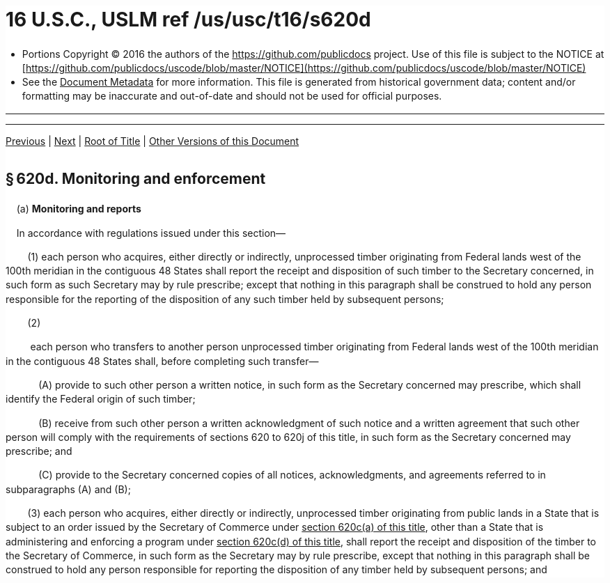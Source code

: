 ---
---

# 16 U.S.C., USLM ref /us/usc/t16/s620d

* Portions Copyright © 2016 the authors of the https://github.com/publicdocs project.
  Use of this file is subject to the NOTICE at [https://github.com/publicdocs/uscode/blob/master/NOTICE](https://github.com/publicdocs/uscode/blob/master/NOTICE)
* See the [Document Metadata](././../../../..//README.md) for more information.
  This file is generated from historical government data; content and/or formatting may be inaccurate and out-of-date and should not be used for official purposes.

----------
----------

[Previous](./../../../..//us/usc/t16/ch4/m__us_usc_t16_s620c.md) | [Next](./../../../..//us/usc/t16/ch4/m__us_usc_t16_s620e.md) | [Root of Title](./../../../../) | [Other Versions of this Document](https://publicdocs.github.io/go/links?ns=uslm&ref=%2Fus%2Fusc%2Ft16%2Fs620d)

## § 620d. Monitoring and enforcement

    (a) __Monitoring and reports__ 

    In accordance with regulations issued under this section—

        (1) each person who acquires, either directly or indirectly, unprocessed timber originating from Federal lands west of the 100th meridian in the contiguous 48 States shall report the receipt and disposition of such timber to the Secretary concerned, in such form as such Secretary may by rule prescribe; except that nothing in this paragraph shall be construed to hold any person responsible for the reporting of the disposition of any such timber held by subsequent persons;

        (2)

         each person who transfers to another person unprocessed timber originating from Federal lands west of the 100th meridian in the contiguous 48 States shall, before completing such transfer—

            (A) provide to such other person a written notice, in such form as the Secretary concerned may prescribe, which shall identify the Federal origin of such timber;

            (B) receive from such other person a written acknowledgment of such notice and a written agreement that such other person will comply with the requirements of sections 620 to 620j of this title, in such form as the Secretary concerned may prescribe; and

            (C) provide to the Secretary concerned copies of all notices, acknowledgments, and agreements referred to in subparagraphs (A) and (B);

        (3) each person who acquires, either directly or indirectly, unprocessed timber originating from public lands in a State that is subject to an order issued by the Secretary of Commerce under [section 620c(a) of this title][/us/usc/t16/s620c/a], other than a State that is administering and enforcing a program under [section 620c(d) of this title][/us/usc/t16/s620c/d], shall report the receipt and disposition of the timber to the Secretary of Commerce, in such form as the Secretary may by rule prescribe, except that nothing in this paragraph shall be construed to hold any person responsible for reporting the disposition of any timber held by subsequent persons; and


[/us/usc/t16/s620c/a]: https://publicdocs.github.io/go/links?ns=uslm&ref=%2Fus%2Fusc%2Ft16%2Fs620c%2Fa
[/us/usc/t16/s620c/d]: https://publicdocs.github.io/go/links?ns=uslm&ref=%2Fus%2Fusc%2Ft16%2Fs620c%2Fd
[/us/usc/t16/s620c/a]: https://publicdocs.github.io/go/links?ns=uslm&ref=%2Fus%2Fusc%2Ft16%2Fs620c%2Fa
[/us/usc/t16/s620c/d]: https://publicdocs.github.io/go/links?ns=uslm&ref=%2Fus%2Fusc%2Ft16%2Fs620c%2Fd
[/us/usc/t16/s620b/b/2/C]: https://publicdocs.github.io/go/links?ns=uslm&ref=%2Fus%2Fusc%2Ft16%2Fs620b%2Fb%2F2%2FC
[/us/usc/t16/s620c/a]: https://publicdocs.github.io/go/links?ns=uslm&ref=%2Fus%2Fusc%2Ft16%2Fs620c%2Fa
[/us/usc/t16/s620c/d]: https://publicdocs.github.io/go/links?ns=uslm&ref=%2Fus%2Fusc%2Ft16%2Fs620c%2Fd
[/us/usc/t16/s620c/d]: https://publicdocs.github.io/go/links?ns=uslm&ref=%2Fus%2Fusc%2Ft16%2Fs620c%2Fd
[/us/usc/t16/s620i]: https://publicdocs.github.io/go/links?ns=uslm&ref=%2Fus%2Fusc%2Ft16%2Fs620i
[/us/pl/101/382/s492]: https://publicdocs.github.io/go/links?ns=uslm&ref=%2Fus%2Fpl%2F101%2F382%2Fs492
[/us/stat/104/722]: https://publicdocs.github.io/go/links?ns=uslm&ref=%2Fus%2Fstat%2F104%2F722
[/us/pl/103/45/s3]: https://publicdocs.github.io/go/links?ns=uslm&ref=%2Fus%2Fpl%2F103%2F45%2Fs3
[/us/stat/107/226]: https://publicdocs.github.io/go/links?ns=uslm&ref=%2Fus%2Fstat%2F107%2F226
[/us/pl/105/83/s603]: https://publicdocs.github.io/go/links?ns=uslm&ref=%2Fus%2Fpl%2F105%2F83%2Fs603
[/us/stat/111/1620]: https://publicdocs.github.io/go/links?ns=uslm&ref=%2Fus%2Fstat%2F111%2F1620
[/us/pl/105/83/s603/1]: https://publicdocs.github.io/go/links?ns=uslm&ref=%2Fus%2Fpl%2F105%2F83%2Fs603%2F1
[/us/pl/105/83/s603/2]: https://publicdocs.github.io/go/links?ns=uslm&ref=%2Fus%2Fpl%2F105%2F83%2Fs603%2F2
[/us/pl/103/45/s3/a]: https://publicdocs.github.io/go/links?ns=uslm&ref=%2Fus%2Fpl%2F103%2F45%2Fs3%2Fa
[/us/pl/103/45/s3/b/1]: https://publicdocs.github.io/go/links?ns=uslm&ref=%2Fus%2Fpl%2F103%2F45%2Fs3%2Fb%2F1
[/us/pl/103/45/s3/b/2]: https://publicdocs.github.io/go/links?ns=uslm&ref=%2Fus%2Fpl%2F103%2F45%2Fs3%2Fb%2F2